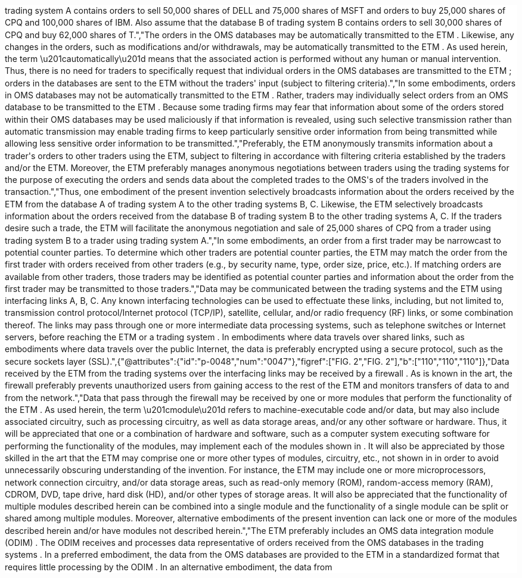 trading system A contains orders to sell 50,000 shares of DELL and 75,000 shares of MSFT and orders to buy 25,000 shares of CPQ and 100,000 shares of IBM. Also assume that the database B of trading system B contains orders to sell 30,000 shares of CPQ and buy 62,000 shares of T.","The orders in the OMS databases  may be automatically transmitted to the ETM . Likewise, any changes in the orders, such as modifications and\/or withdrawals, may be automatically transmitted to the ETM . As used herein, the term \u201cautomatically\u201d means that the associated action is performed without any human or manual intervention. Thus, there is no need for traders to specifically request that individual orders in the OMS databases  are transmitted to the ETM ; orders in the databases are sent to the ETM  without the traders' input (subject to filtering criteria).","In some embodiments, orders in OMS databases may not be automatically transmitted to the ETM . Rather, traders may individually select orders from an OMS database to be transmitted to the ETM . Because some trading firms may fear that information about some of the orders stored within their OMS databases may be used maliciously if that information is revealed, using such selective transmission rather than automatic transmission may enable trading firms to keep particularly sensitive order information from being transmitted while allowing less sensitive order information to be transmitted.","Preferably, the ETM  anonymously transmits information about a trader's orders to other traders using the ETM, subject to filtering in accordance with filtering criteria established by the traders and\/or the ETM. Moreover, the ETM  preferably manages anonymous negotiations between traders using the trading systems  for the purpose of executing the orders and sends data about the completed trades to the OMS's of the traders involved in the transaction.","Thus, one embodiment of the present invention selectively broadcasts information about the orders received by the ETM  from the database A of trading system A to the other trading systems B, C. Likewise, the ETM  selectively broadcasts information about the orders received from the database B of trading system B to the other trading systems A, C. If the traders desire such a trade, the ETM  will facilitate the anonymous negotiation and sale of 25,000 shares of CPQ from a trader using trading system B to a trader using trading system A.","In some embodiments, an order from a first trader may be narrowcast to potential counter parties. To determine which other traders are potential counter parties, the ETM may match the order from the first trader with orders received from other traders (e.g., by security name, type, order size, price, etc.). If matching orders are available from other traders, those traders may be identified as potential counter parties and information about the order from the first trader may be transmitted to those traders.","Data may be communicated between the trading systems  and the ETM  using interfacing links A, B, C. Any known interfacing technologies can be used to effectuate these links, including, but not limited to, transmission control protocol\/Internet protocol (TCP\/IP), satellite, cellular, and\/or radio frequency (RF) links, or some combination thereof. The links may pass through one or more intermediate data processing systems, such as telephone switches or Internet servers, before reaching the ETM  or a trading system . In embodiments where data travels over shared links, such as embodiments where data travels over the public Internet, the data is preferably encrypted using a secure protocol, such as the secure sockets layer (SSL).",{"@attributes":{"id":"p-0048","num":"0047"},"figref":["FIG. 2","FIG. 2"],"b":["110","110","110"]},"Data received by the ETM  from the trading systems  over the interfacing links  may be received by a firewall . As is known in the art, the firewall  preferably prevents unauthorized users from gaining access to the rest of the ETM  and monitors transfers of data to and from the network.","Data that pass through the firewall  may be received by one or more modules that perform the functionality of the ETM . As used herein, the term \u201cmodule\u201d refers to machine-executable code and\/or data, but may also include associated circuitry, such as processing circuitry, as well as data storage areas, and\/or any other software or hardware. Thus, it will be appreciated that one or a combination of hardware and software, such as a computer system executing software for performing the functionality of the modules, may implement each of the modules shown in . It will also be appreciated by those skilled in the art that the ETM  may comprise one or more other types of modules, circuitry, etc., not shown in  in order to avoid unnecessarily obscuring understanding of the invention. For instance, the ETM  may include one or more microprocessors, network connection circuitry, and\/or data storage areas, such as read-only memory (ROM), random-access memory (RAM), CDROM, DVD, tape drive, hard disk (HD), and\/or other types of storage areas. It will also be appreciated that the functionality of multiple modules described herein can be combined into a single module and the functionality of a single module can be split or shared among multiple modules. Moreover, alternative embodiments of the present invention can lack one or more of the modules described herein and\/or have modules not described herein.","The ETM  preferably includes an OMS data integration module (ODIM) . The ODIM  receives and processes data representative of orders received from the OMS databases  in the trading systems . In a preferred embodiment, the data from the OMS databases  are provided to the ETM  in a standardized format that requires little processing by the ODIM . In an alternative embodiment, the data from